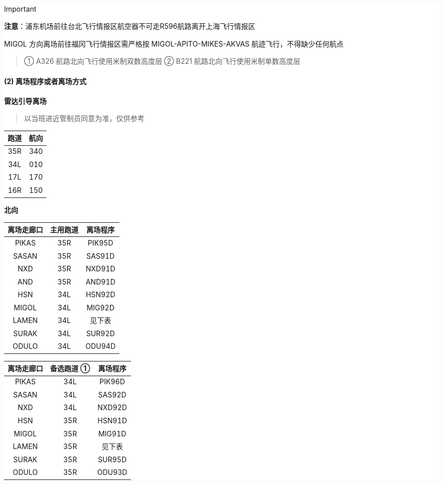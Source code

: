> [!IMPORTANT]
> **注意**：浦东机场前往台北飞行情报区航空器不可走R596航路离开上海飞行情报区
>
> MIGOL 方向离场前往福冈飞行情报区需严格按 MIGOL-APITO-MIKES-AKVAS 航迹飞行，不得缺少任何航点

> ① A326 航路北向飞行使用米制双数高度层
> ② B221 航路北向飞行使用米制单数高度层

#### (2) 离场程序或者离场方式

**雷达引导离场**

> 以当班进近管制员同意为准，仅供参考

| 跑道 | 航向 |
| :--: | :--: |
| 35R  | 340  |
| 34L  | 010  |
| 17L  | 170  |
| 16R  | 150  |

**北向**

| 离场走廊口 | 主用跑道 | 离场程序 |
| :--------: | :------: | :------: |
|   PIKAS    |   35R    |  PIK95D  |
|   SASAN    |   35R    |  SAS91D  |
|    NXD     |   35R    |  NXD91D  |
|    AND     |   35R    |  AND91D  |
|    HSN     |   34L    |  HSN92D  |
|   MIGOL    |   34L    |  MIG92D  |
|   LAMEN    |   34L    |  见下表  |
|   SURAK    |   34L    |  SUR92D  |
|   ODULO    |   34L    |  ODU94D  |

| 离场走廊口 | 备选跑道 ① | 离场程序 |
| :--------: | :--------: | :------: |
|   PIKAS    |    34L     |  PIK96D  |
|   SASAN    |    34L     |  SAS92D  |
|    NXD     |    34L     |  NXD92D  |
|    HSN     |    35R     |  HSN91D  |
|   MIGOL    |    35R     |  MIG91D  |
|   LAMEN    |    35R     |  见下表  |
|   SURAK    |    35R     |  SUR95D  |
|   ODULO    |    35R     |  ODU93D  |
